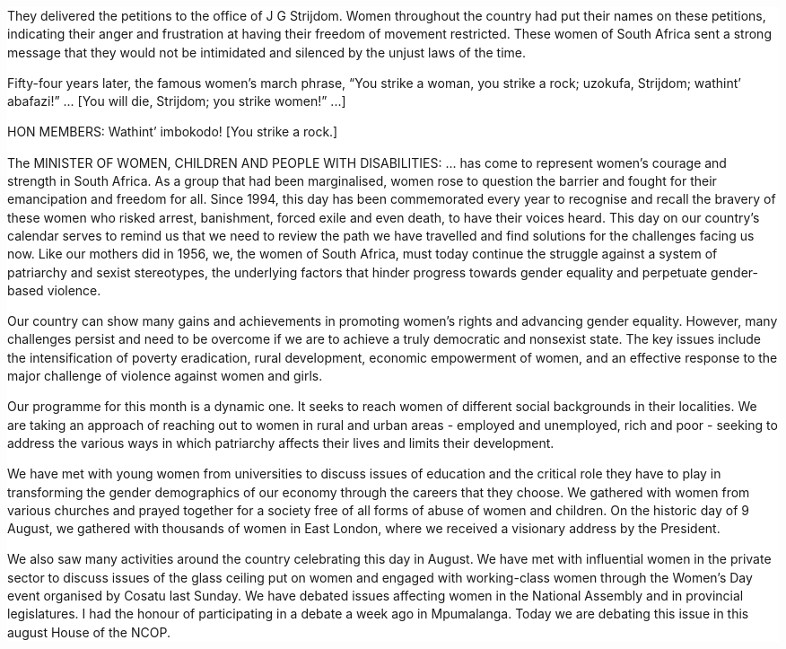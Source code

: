 They delivered the petitions to the office of J G Strijdom. Women
throughout the country had put their names on these petitions, indicating
their anger and frustration at having their freedom of movement restricted.
These women of South Africa sent a strong message that they would not be
intimidated and silenced by the unjust laws of the time.

Fifty-four years later, the famous women’s march phrase, “You strike a
woman, you strike a rock; uzokufa, Strijdom; wathint’ abafazi!” ... [You
will die, Strijdom; you strike women!” ...]

HON MEMBERS: Wathint’ imbokodo! [You strike a rock.]

The MINISTER OF WOMEN, CHILDREN AND PEOPLE WITH DISABILITIES: ... has come
to represent women’s courage and strength in South Africa. As a group that
had been marginalised, women rose to question the barrier and fought for
their emancipation and freedom for all.
Since 1994, this day has been commemorated every year to recognise and
recall the bravery of these women who risked arrest, banishment, forced
exile and even death, to have their voices heard. This day on our country’s
calendar serves to remind us that we need to review the path we have
travelled and find solutions for the challenges facing us now. Like our
mothers did in 1956, we, the women of South Africa, must today continue the
struggle against a system of patriarchy and sexist stereotypes, the
underlying factors that hinder progress towards gender equality and
perpetuate gender-based violence.

Our country can show many gains and achievements in promoting women’s
rights and advancing gender equality. However, many challenges persist and
need to be overcome if we are to achieve a truly democratic and nonsexist
state. The key issues include the intensification of poverty eradication,
rural development, economic empowerment of women, and an effective response
to the major challenge of violence against women and girls.

Our programme for this month is a dynamic one. It seeks to reach women of
different social backgrounds in their localities. We are taking an approach
of reaching out to women in rural and urban areas - employed and
unemployed, rich and poor - seeking to address the various ways in which
patriarchy affects their lives and limits their development.

We have met with young women from universities to discuss issues of
education and the critical role they have to play in transforming the
gender demographics of our economy through the careers that they choose. We
gathered with women from various churches and prayed together for a society
free of all forms of abuse of women and children. On the historic day of 9
August, we gathered with thousands of women in East London, where we
received a visionary address by the President.

We also saw many activities around the country celebrating this day in
August. We have met with influential women in the private sector to discuss
issues of the glass ceiling put on women and engaged with working-class
women through the Women’s Day event organised by Cosatu last Sunday. We
have debated issues affecting women in the National Assembly and in
provincial legislatures. I had the honour of participating in a debate a
week ago in Mpumalanga. Today we are debating this issue in this august
House of the NCOP.

